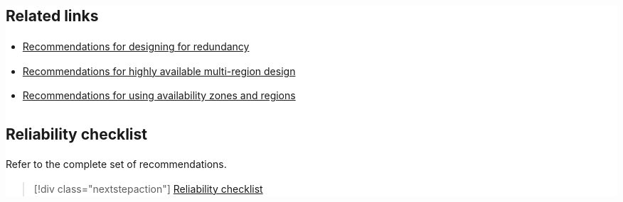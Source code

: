 ## Related links

-   [Recommendations for designing for redundancy](redundancy.md)

-   [Recommendations for highly available multi-region design](highly-available-multi-region-design.md)

-   [Recommendations for using availability zones and regions](regions-availability-zones.md)

## Reliability checklist  

Refer to the complete set of recommendations. 

> [!div class="nextstepaction"] 
> [Reliability checklist](checklist.md) 
